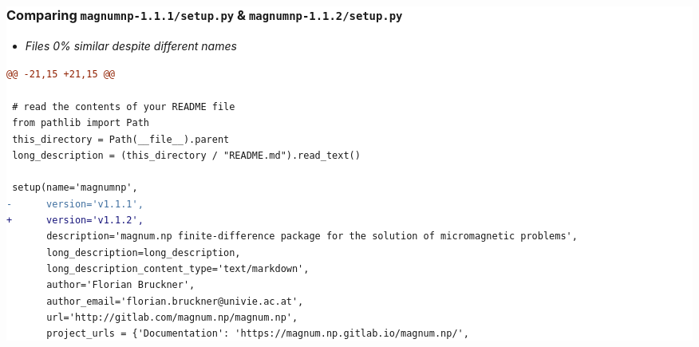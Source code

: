 ### Comparing `magnumnp-1.1.1/setup.py` & `magnumnp-1.1.2/setup.py`

 * *Files 0% similar despite different names*

```diff
@@ -21,15 +21,15 @@
 
 # read the contents of your README file
 from pathlib import Path
 this_directory = Path(__file__).parent
 long_description = (this_directory / "README.md").read_text()
 
 setup(name='magnumnp',
-      version='v1.1.1',
+      version='v1.1.2',
       description='magnum.np finite-difference package for the solution of micromagnetic problems',
       long_description=long_description,
       long_description_content_type='text/markdown',
       author='Florian Bruckner',
       author_email='florian.bruckner@univie.ac.at',
       url='http://gitlab.com/magnum.np/magnum.np',
       project_urls = {'Documentation': 'https://magnum.np.gitlab.io/magnum.np/',
```

